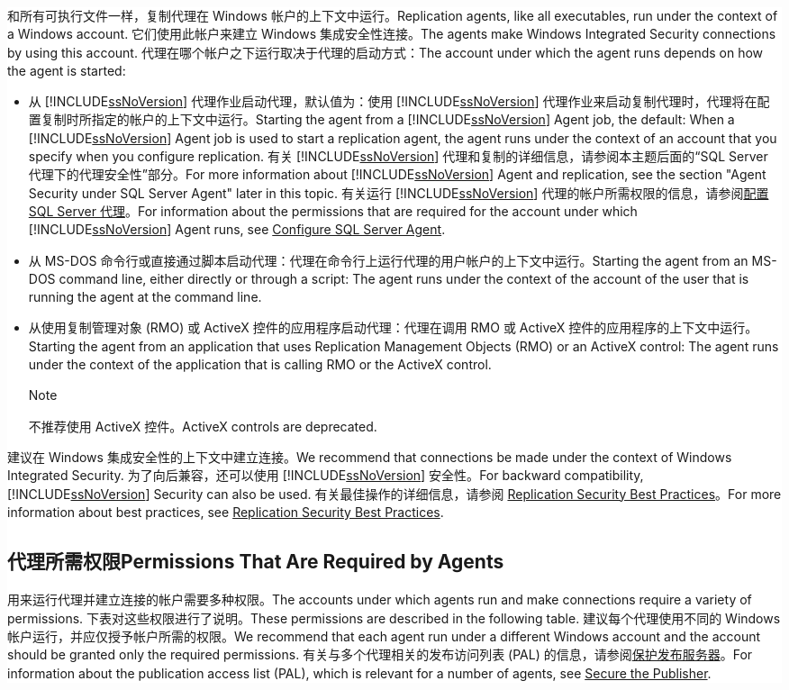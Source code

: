  <span data-ttu-id="ed1c0-108">和所有可执行文件一样，复制代理在 Windows 帐户的上下文中运行。</span><span class="sxs-lookup"><span data-stu-id="ed1c0-108">Replication agents, like all executables, run under the context of a Windows account.</span></span> <span data-ttu-id="ed1c0-109">它们使用此帐户来建立 Windows 集成安全性连接。</span><span class="sxs-lookup"><span data-stu-id="ed1c0-109">The agents make Windows Integrated Security connections by using this account.</span></span> <span data-ttu-id="ed1c0-110">代理在哪个帐户之下运行取决于代理的启动方式：</span><span class="sxs-lookup"><span data-stu-id="ed1c0-110">The account under which the agent runs depends on how the agent is started:</span></span>  
  
-   <span data-ttu-id="ed1c0-111">从 [!INCLUDE[ssNoVersion](../../../includes/ssnoversion-md.md)] 代理作业启动代理，默认值为：使用 [!INCLUDE[ssNoVersion](../../../includes/ssnoversion-md.md)] 代理作业来启动复制代理时，代理将在配置复制时所指定的帐户的上下文中运行。</span><span class="sxs-lookup"><span data-stu-id="ed1c0-111">Starting the agent from a [!INCLUDE[ssNoVersion](../../../includes/ssnoversion-md.md)] Agent job, the default: When a [!INCLUDE[ssNoVersion](../../../includes/ssnoversion-md.md)] Agent job is used to start a replication agent, the agent runs under the context of an account that you specify when you configure replication.</span></span> <span data-ttu-id="ed1c0-112">有关 [!INCLUDE[ssNoVersion](../../../includes/ssnoversion-md.md)] 代理和复制的详细信息，请参阅本主题后面的“SQL Server 代理下的代理安全性”部分。</span><span class="sxs-lookup"><span data-stu-id="ed1c0-112">For more information about [!INCLUDE[ssNoVersion](../../../includes/ssnoversion-md.md)] Agent and replication, see the section "Agent Security under SQL Server Agent" later in this topic.</span></span> <span data-ttu-id="ed1c0-113">有关运行 [!INCLUDE[ssNoVersion](../../../includes/ssnoversion-md.md)] 代理的帐户所需权限的信息，请参阅[配置 SQL Server 代理](../../../ssms/agent/configure-sql-server-agent.md)。</span><span class="sxs-lookup"><span data-stu-id="ed1c0-113">For information about the permissions that are required for the account under which [!INCLUDE[ssNoVersion](../../../includes/ssnoversion-md.md)] Agent runs, see [Configure SQL Server Agent](../../../ssms/agent/configure-sql-server-agent.md).</span></span>  
  
-   <span data-ttu-id="ed1c0-114">从 MS-DOS 命令行或直接通过脚本启动代理：代理在命令行上运行代理的用户帐户的上下文中运行。</span><span class="sxs-lookup"><span data-stu-id="ed1c0-114">Starting the agent from an MS-DOS command line, either directly or through a script: The agent runs under the context of the account of the user that is running the agent at the command line.</span></span>  
  
-   <span data-ttu-id="ed1c0-115">从使用复制管理对象 (RMO) 或 ActiveX 控件的应用程序启动代理：代理在调用 RMO 或 ActiveX 控件的应用程序的上下文中运行。</span><span class="sxs-lookup"><span data-stu-id="ed1c0-115">Starting the agent from an application that uses Replication Management Objects (RMO) or an ActiveX control: The agent runs under the context of the application that is calling RMO or the ActiveX control.</span></span>  
  
    > [!NOTE]  
    >  <span data-ttu-id="ed1c0-116">不推荐使用 ActiveX 控件。</span><span class="sxs-lookup"><span data-stu-id="ed1c0-116">ActiveX controls are deprecated.</span></span>  
  
 <span data-ttu-id="ed1c0-117">建议在 Windows 集成安全性的上下文中建立连接。</span><span class="sxs-lookup"><span data-stu-id="ed1c0-117">We recommend that connections be made under the context of Windows Integrated Security.</span></span> <span data-ttu-id="ed1c0-118">为了向后兼容，还可以使用 [!INCLUDE[ssNoVersion](../../../includes/ssnoversion-md.md)] 安全性。</span><span class="sxs-lookup"><span data-stu-id="ed1c0-118">For backward compatibility, [!INCLUDE[ssNoVersion](../../../includes/ssnoversion-md.md)] Security can also be used.</span></span> <span data-ttu-id="ed1c0-119">有关最佳操作的详细信息，请参阅 [Replication Security Best Practices](replication-security-best-practices.md)。</span><span class="sxs-lookup"><span data-stu-id="ed1c0-119">For more information about best practices, see [Replication Security Best Practices](replication-security-best-practices.md).</span></span>  
  
## <a name="permissions-that-are-required-by-agents"></a><span data-ttu-id="ed1c0-120">代理所需权限</span><span class="sxs-lookup"><span data-stu-id="ed1c0-120">Permissions That Are Required by Agents</span></span>  
 <span data-ttu-id="ed1c0-121">用来运行代理并建立连接的帐户需要多种权限。</span><span class="sxs-lookup"><span data-stu-id="ed1c0-121">The accounts under which agents run and make connections require a variety of permissions.</span></span> <span data-ttu-id="ed1c0-122">下表对这些权限进行了说明。</span><span class="sxs-lookup"><span data-stu-id="ed1c0-122">These permissions are described in the following table.</span></span> <span data-ttu-id="ed1c0-123">建议每个代理使用不同的 Windows 帐户运行，并应仅授予帐户所需的权限。</span><span class="sxs-lookup"><span data-stu-id="ed1c0-123">We recommend that each agent run under a different Windows account and the account should be granted only the required permissions.</span></span> <span data-ttu-id="ed1c0-124">有关与多个代理相关的发布访问列表 (PAL) 的信息，请参阅[保护发布服务器](secure-the-publisher.md)。</span><span class="sxs-lookup"><span data-stu-id="ed1c0-124">For information about the publication access list (PAL), which is relevant for a number of agents, see [Secure the Publisher](secure-the-publisher.md).</span></span>  
  